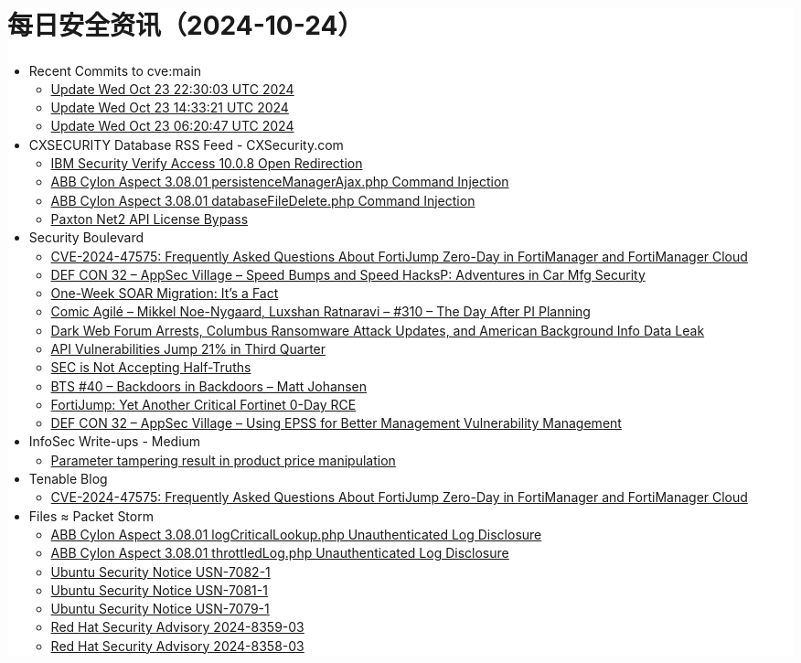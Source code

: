 # 每日安全资讯（2024-10-24）

- Recent Commits to cve:main
  - [Update Wed Oct 23 22:30:03 UTC 2024](https://github.com/trickest/cve/commit/bc79a0e1717fde12d08df4c4238e58b85e24f13c)
  - [Update Wed Oct 23 14:33:21 UTC 2024](https://github.com/trickest/cve/commit/ae51cdbadb7c2085120d7f3c4304bd3fc0e33647)
  - [Update Wed Oct 23 06:20:47 UTC 2024](https://github.com/trickest/cve/commit/4db87a2df80accf1bfca7c8c998fc74b83d32038)
- CXSECURITY Database RSS Feed - CXSecurity.com
  - [IBM Security Verify Access 10.0.8 Open Redirection](https://cxsecurity.com/issue/WLB-2024100032)
  - [ABB Cylon Aspect 3.08.01 persistenceManagerAjax.php Command Injection](https://cxsecurity.com/issue/WLB-2024100031)
  - [ABB Cylon Aspect 3.08.01 databaseFileDelete.php Command Injection](https://cxsecurity.com/issue/WLB-2024100030)
  - [Paxton Net2 API License Bypass](https://cxsecurity.com/issue/WLB-2024100029)
- Security Boulevard
  - [CVE-2024-47575: Frequently Asked Questions About FortiJump Zero-Day in FortiManager and FortiManager Cloud](https://securityboulevard.com/2024/10/cve-2024-47575-frequently-asked-questions-about-fortijump-zero-day-in-fortimanager-and-fortimanager-cloud/)
  - [DEF CON 32 – AppSec Village – Speed Bumps and Speed HacksP: Adventures in Car Mfg Security](https://securityboulevard.com/2024/10/def-con-32-appsec-village-speed-bumps-and-speed-hacksp-adventures-in-car-mfg-security/)
  - [One-Week SOAR Migration: It’s a Fact](https://securityboulevard.com/2024/10/one-week-soar-migration-its-a-fact/)
  - [Comic Agilé – Mikkel Noe-Nygaard, Luxshan Ratnaravi – #310 – The Day After PI Planning](https://securityboulevard.com/2024/10/comic-agile-mikkel-noe-nygaard-luxshan-ratnaravi-310-the-day-after-pi-planning/)
  - [Dark Web Forum Arrests, Columbus Ransomware Attack Updates, and American Background Info Data Leak](https://securityboulevard.com/2024/10/dark-web-forum-arrests-columbus-ransomware-attack-updates-and-american-background-info-data-leak/)
  - [API Vulnerabilities Jump 21% in Third Quarter](https://securityboulevard.com/2024/10/api-vulnerabilities-jump-21-in-third-quarter/)
  - [SEC is Not Accepting Half-Truths](https://securityboulevard.com/2024/10/sec-is-not-accepting-half-truths/)
  - [BTS #40 – Backdoors in Backdoors – Matt Johansen](https://securityboulevard.com/2024/10/bts-40-backdoors-in-backdoors-matt-johansen/)
  - [FortiJump: Yet Another Critical Fortinet 0-Day RCE](https://securityboulevard.com/2024/10/fortinet-fortijump-0day-richixbw/)
  - [DEF CON 32 – AppSec Village – Using EPSS for Better Management Vulnerability Management](https://securityboulevard.com/2024/10/def-con-32-appsec-village-using-epss-for-better-management-vulnerability-management/)
- InfoSec Write-ups - Medium
  - [Parameter tampering result in product price manipulation](https://infosecwriteups.com/parameter-tampering-result-in-product-price-manipulation-356c07a571e5?source=rss----7b722bfd1b8d---4)
- Tenable Blog
  - [CVE-2024-47575: Frequently Asked Questions About FortiJump Zero-Day in FortiManager and FortiManager Cloud](https://www.tenable.com/blog/cve-2024-47575-faq-about-fortijump-zero-day-in-fortimanager-fortimanager-cloud)
- Files ≈ Packet Storm
  - [ABB Cylon Aspect 3.08.01 logCriticalLookup.php Unauthenticated Log Disclosure](https://packetstormsecurity.com/files/182329/ZSL-2024-5848.txt)
  - [ABB Cylon Aspect 3.08.01 throttledLog.php Unauthenticated Log Disclosure](https://packetstormsecurity.com/files/182328/ZSL-2024-5847.txt)
  - [Ubuntu Security Notice USN-7082-1](https://packetstormsecurity.com/files/182327/USN-7082-1.txt)
  - [Ubuntu Security Notice USN-7081-1](https://packetstormsecurity.com/files/182326/USN-7081-1.txt)
  - [Ubuntu Security Notice USN-7079-1](https://packetstormsecurity.com/files/182325/USN-7079-1.txt)
  - [Red Hat Security Advisory 2024-8359-03](https://packetstormsecurity.com/files/182324/RHSA-2024-8359-03.txt)
  - [Red Hat Security Advisory 2024-8358-03](https://packetstormsecurity.com/files/182323/RHSA-2024-8358-03.txt)